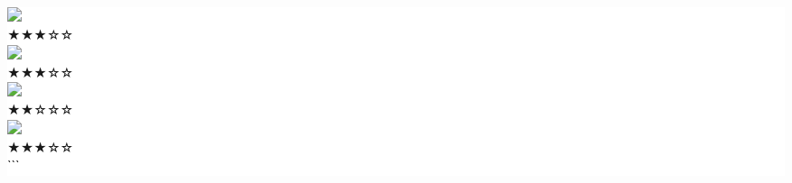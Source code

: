 


<div class="row justify-content-center">
    <div class="col-sm-2 text-center">
        <img src="{{ site.url }}{{ site.baseurl }}/images/readinglog/thewhitebookkang.jpeg" class="book-image">
        <div class="star-rating">
            <!-- 3 stars-->
            <span class="full">★</span><span class="full">★</span><span class="full">★</span><span class="empty">☆</span><span class="empty">☆</span>
        </div>
    </div>
    <div class="col-sm-2 text-center">
        <img src="{{ site.url }}{{ site.baseurl }}/images/readinglog/shyporter.jpeg" class="book-image">
        <div class="star-rating">
            <!--3 star-->
            <span class="full">★</span><span class="full">★</span><span class="full">★</span><span class="empty">☆</span><span class="empty">☆</span>
        </div>
    </div>
    <div class="col-sm-2 text-center">
        <img src="{{ site.url }}{{ site.baseurl }}/images/readinglog/snuffpalahniuk.jpg" class="book-image">
        <div class="star-rating">
            <!-- 2 stars-->
            <span class="full">★</span><span class="full">★</span><span class="empty">☆</span><span class="empty">☆</span><span class="empty">☆</span>
        </div>
    </div>
    <div class="col-sm-2 text-center">
            <img src="{{ site.url }}{{ site.baseurl }}/images/readinglog/greeklessonskang.jpeg" class="book-image">
        <div class="star-rating">
            <!-- 3 stars-->
            <span class="full">★</span><span class="full">★</span><span class="full">★</span><span class="empty">☆</span><span class="empty">☆</span>
        </div>
    </div>
    <div class="col-sm-2 text-center">
    </div>
    <div class="col-sm-2 text-center">
</div>
</div>

</body>
</html>
```

